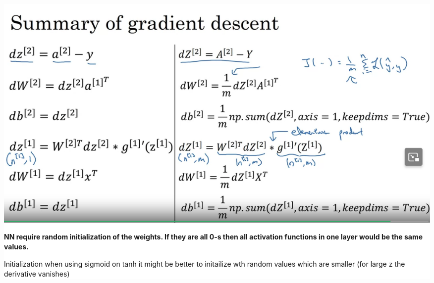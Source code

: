 ![](assets/images/NN_gd.png)


**NN require random initialization of the weights. If they are all 0-s then all activation functions in one layer would be the same values.**

Initialization when using sigmoid on tanh it might be better to initailize wth random values which are smaller (for large z the derivative vanishes)